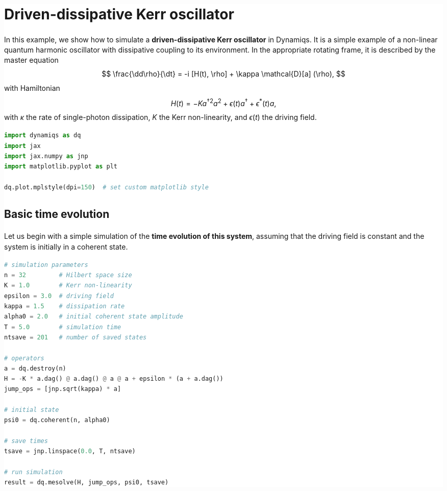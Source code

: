 # Driven-dissipative Kerr oscillator

In this example, we show how to simulate a **driven-dissipative Kerr oscillator** in Dynamiqs. It is a simple example of a non-linear quantum harmonic oscillator with dissipative coupling to its environment. In the appropriate rotating frame, it is described by the master equation
$$
    \frac{\dd\rho}{\dt} = -i [H(t), \rho] + \kappa \mathcal{D}[a] (\rho),
$$
with Hamiltonian
$$
    H(t) = -K a^{\dagger 2} a^2 + \epsilon(t) a^\dagger + \epsilon^*(t) a,
$$
with $\kappa$ the rate of single-photon dissipation, $K$ the Kerr non-linearity, and $\epsilon(t)$ the driving field.

```python
import dynamiqs as dq
import jax
import jax.numpy as jnp
import matplotlib.pyplot as plt

dq.plot.mplstyle(dpi=150)  # set custom matplotlib style
```

## Basic time evolution

Let us begin with a simple simulation of the **time evolution of this system**, assuming that the driving field is constant and the system is initially in a coherent state.

```python
# simulation parameters
n = 32         # Hilbert space size
K = 1.0        # Kerr non-linearity
epsilon = 3.0  # driving field
kappa = 1.5    # dissipation rate
alpha0 = 2.0   # initial coherent state amplitude
T = 5.0        # simulation time
ntsave = 201   # number of saved states

# operators
a = dq.destroy(n)
H = -K * a.dag() @ a.dag() @ a @ a + epsilon * (a + a.dag())
jump_ops = [jnp.sqrt(kappa) * a]

# initial state
psi0 = dq.coherent(n, alpha0)

# save times
tsave = jnp.linspace(0.0, T, ntsave)

# run simulation
result = dq.mesolve(H, jump_ops, psi0, tsave)
```
